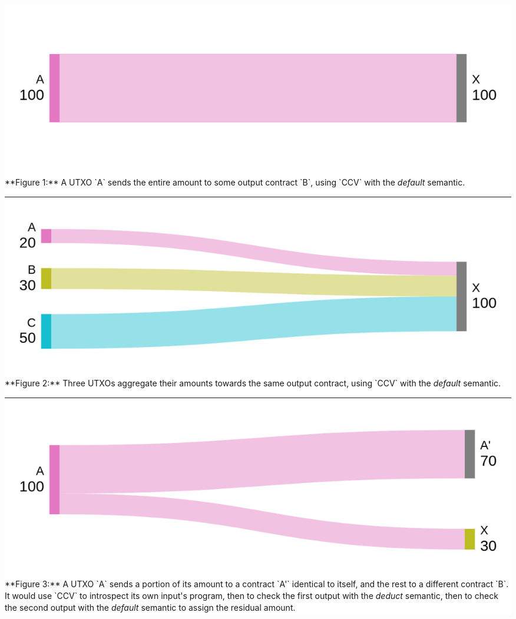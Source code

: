 <img src="bip-0443/amount_example_1.png" />
**Figure 1:** A UTXO `A` sends the entire amount to some output contract `B`, using `CCV` with the <i>default</i> semantic.

-----

<img src="bip-0443/amount_example_2.png" />
**Figure 2:** Three UTXOs aggregate their amounts towards the same output contract, using `CCV` with the <i>default</i> semantic.

-----

<img src="bip-0443/amount_example_3.png" />
**Figure 3:** A UTXO `A` sends a portion of its amount to a contract `A'` identical to itself, and the rest to a different contract `B`. It would use `CCV` to introspect its own input's program, then to check the first output with the <i>deduct</i> semantic, then to check the second output with the <i>default</i> semantic to assign the residual amount.
